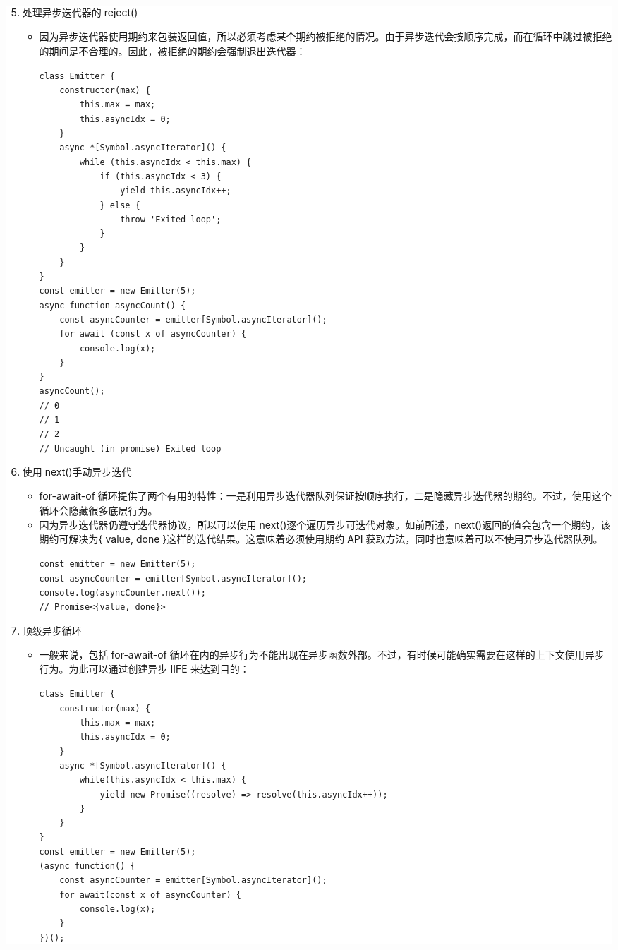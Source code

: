 5. 处理异步迭代器的 reject()
    - 因为异步迭代器使用期约来包装返回值，所以必须考虑某个期约被拒绝的情况。由于异步迭代会按顺序完成，而在循环中跳过被拒绝的期间是不合理的。因此，被拒绝的期约会强制退出迭代器：
        ```
        class Emitter { 
            constructor(max) { 
                this.max = max; 
                this.asyncIdx = 0; 
            } 
            async *[Symbol.asyncIterator]() { 
                while (this.asyncIdx < this.max) { 
                    if (this.asyncIdx < 3) { 
                        yield this.asyncIdx++; 
                    } else { 
                        throw 'Exited loop'; 
                    } 
                } 
            } 
        } 
        const emitter = new Emitter(5); 
        async function asyncCount() { 
            const asyncCounter = emitter[Symbol.asyncIterator](); 
            for await (const x of asyncCounter) { 
                console.log(x); 
            } 
        } 
        asyncCount(); 
        // 0 
        // 1 
        // 2 
        // Uncaught (in promise) Exited loop
        ```

6. 使用 next()手动异步迭代
    - for-await-of 循环提供了两个有用的特性：一是利用异步迭代器队列保证按顺序执行，二是隐藏异步迭代器的期约。不过，使用这个循环会隐藏很多底层行为。
    - 因为异步迭代器仍遵守迭代器协议，所以可以使用 next()逐个遍历异步可迭代对象。如前所述，next()返回的值会包含一个期约，该期约可解决为{ value, done }这样的迭代结果。这意味着必须使用期约 API 获取方法，同时也意味着可以不使用异步迭代器队列。
        ```
        const emitter = new Emitter(5); 
        const asyncCounter = emitter[Symbol.asyncIterator](); 
        console.log(asyncCounter.next()); 
        // Promise<{value, done}>
        ```

7. 顶级异步循环
    - 一般来说，包括 for-await-of 循环在内的异步行为不能出现在异步函数外部。不过，有时候可能确实需要在这样的上下文使用异步行为。为此可以通过创建异步 IIFE 来达到目的：
        ```
        class Emitter { 
            constructor(max) { 
                this.max = max; 
                this.asyncIdx = 0; 
            } 
            async *[Symbol.asyncIterator]() { 
                while(this.asyncIdx < this.max) { 
                    yield new Promise((resolve) => resolve(this.asyncIdx++)); 
                } 
            } 
        } 
        const emitter = new Emitter(5); 
        (async function() { 
            const asyncCounter = emitter[Symbol.asyncIterator](); 
            for await(const x of asyncCounter) { 
                console.log(x); 
            } 
        })(); 